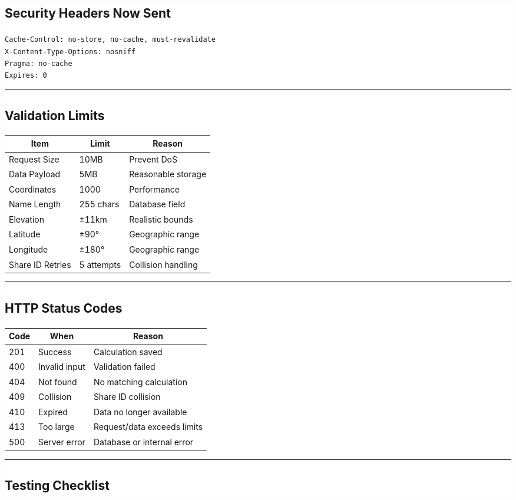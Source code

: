
## Security Headers Now Sent

```
Cache-Control: no-store, no-cache, must-revalidate
X-Content-Type-Options: nosniff
Pragma: no-cache
Expires: 0
```

---

## Validation Limits

| Item | Limit | Reason |
|------|-------|--------|
| Request Size | 10MB | Prevent DoS |
| Data Payload | 5MB | Reasonable storage |
| Coordinates | 1000 | Performance |
| Name Length | 255 chars | Database field |
| Elevation | ±11km | Realistic bounds |
| Latitude | ±90° | Geographic range |
| Longitude | ±180° | Geographic range |
| Share ID Retries | 5 attempts | Collision handling |

---

## HTTP Status Codes

| Code | When | Reason |
|------|------|--------|
| 201 | Success | Calculation saved |
| 400 | Invalid input | Validation failed |
| 404 | Not found | No matching calculation |
| 409 | Collision | Share ID collision |
| 410 | Expired | Data no longer available |
| 413 | Too large | Request/data exceeds limits |
| 500 | Server error | Database or internal error |

---

## Testing Checklist
